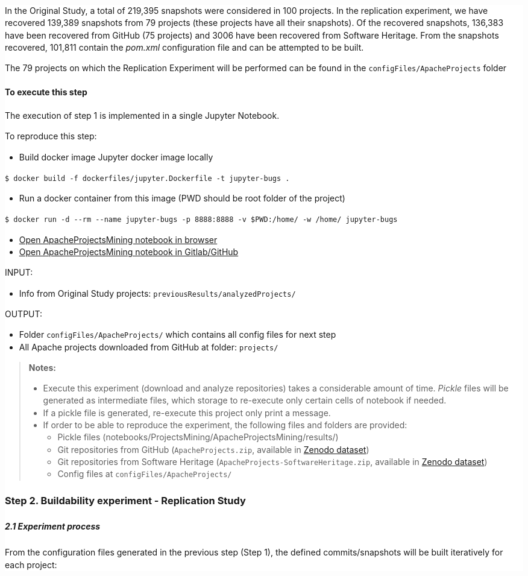 In the Original Study, a total of 219,395 snapshots were considered in 100 projects. In the replication experiment, we have recovered 139,389 snapshots from 79 projects (these projects have all their snapshots). Of the recovered snapshots, 136,383 have been recovered from GitHub (75 projects) and 3006 have been recovered from Software Heritage. From the snapshots recovered, 101,811 contain the _pom.xml_ configuration file and can be attempted to be built.

The 79 projects on which the Replication Experiment will be performed can be found in the `configFiles/ApacheProjects` folder

#### To execute this step

The execution of step 1 is implemented in a single Jupyter Notebook.

To reproduce this step:

- Build docker image Jupyter docker image locally
```
$ docker build -f dockerfiles/jupyter.Dockerfile -t jupyter-bugs .
```
- Run a docker container from this image (PWD should be root folder of the project)
```
$ docker run -d --rm --name jupyter-bugs -p 8888:8888 -v $PWD:/home/ -w /home/ jupyter-bugs
```
- [Open ApacheProjectsMining notebook in browser](http://localhost:8888/notebooks/notebooks/ProjectsMining/ApacheProjectsMining/ApacheProjectsMining.ipynb)
- [Open ApacheProjectsMining notebook in Gitlab/GitHub](notebooks/ProjectsMining/ApacheProjectsMining/ApacheProjectsMining.ipynb)

INPUT: 
- Info from Original Study projects: `previousResults/analyzedProjects/`

OUTPUT: 
- Folder `configFiles/ApacheProjects/` which contains all config files for next step
- All Apache projects downloaded from GitHub at folder: `projects/`

> **Notes:**
> - Execute this experiment (download and analyze repositories) takes a considerable amount of time. *Pickle* files will be generated as intermediate files, which storage to re-execute only certain cells of notebook if needed.
> - If a pickle file is generated, re-execute this project only print a message.
> - If order to be able to reproduce the experiment, the following files and folders are provided:
>   - Pickle files (notebooks/ProjectsMining/ApacheProjectsMining/results/)
>   - Git repositories from GitHub (`ApacheProjects.zip`, available in [Zenodo dataset](https://zenodo.org/record/4002023))
>   - Git repositories from Software Heritage (`ApacheProjects-SoftwareHeritage.zip`, available in [Zenodo dataset](https://zenodo.org/record/4002023))
>   - Config files at `configFiles/ApacheProjects/`


### Step 2. Buildability experiment - Replication Study

##### 2.1 Experiment process

From the configuration files generated in the previous step (Step 1), the defined commits/snapshots will be built iteratively for each project:
